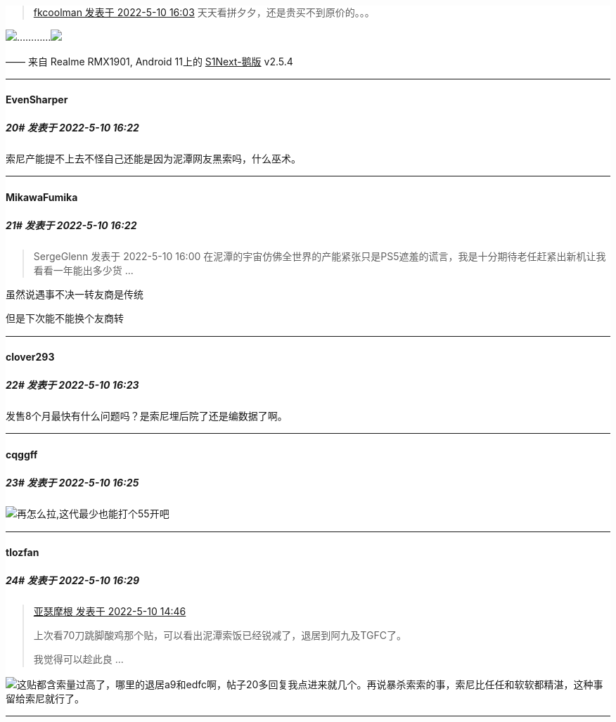 <blockquote><a href="httphttps://bbs.saraba1st.com/2b/forum.php?mod=redirect&amp;goto=findpost&amp;pid=55766805&amp;ptid=2068805" target="_blank">fkcoolman 发表于 2022-5-10 16:03</a>
天天看拼夕夕，还是贵买不到原价的。。。</blockquote>
<img src="https://static.saraba1st.com/image/smiley/face2017/067.png" referrerpolicy="no-referrer">…………<img src="https://p.sda1.dev/5/7cd947bfb76385ba36e91a3ee30e0a7a/CMP_20220510162046078.jpg" referrerpolicy="no-referrer">

—— 来自 Realme RMX1901, Android 11上的 [S1Next-鹅版](https://github.com/ykrank/S1-Next/releases) v2.5.4

*****

####  EvenSharper  
##### 20#       发表于 2022-5-10 16:22

索尼产能提不上去不怪自己还能是因为泥潭网友黑索吗，什么巫术。

*****

####  MikawaFumika  
##### 21#       发表于 2022-5-10 16:22

<blockquote>SergeGlenn 发表于 2022-5-10 16:00
在泥潭的宇宙仿佛全世界的产能紧张只是PS5遮羞的谎言，我是十分期待老任赶紧出新机让我看看一年能出多少货 ...</blockquote>
虽然说遇事不决一转友商是传统

但是下次能不能换个友商转

*****

####  clover293  
##### 22#       发表于 2022-5-10 16:23

发售8个月最快有什么问题吗？是索尼埋后院了还是编数据了啊。

*****

####  cqggff  
##### 23#       发表于 2022-5-10 16:25

<img src="https://static.saraba1st.com/image/smiley/face2017/067.png" referrerpolicy="no-referrer">再怎么拉,这代最少也能打个55开吧

*****

####  tlozfan  
##### 24#       发表于 2022-5-10 16:29

<blockquote><a href="httphttps://bbs.saraba1st.com/2b/forum.php?mod=redirect&amp;goto=findpost&amp;pid=55765879&amp;ptid=2068805" target="_blank">亚瑟摩根 发表于 2022-5-10 14:46</a>

上次看70刀跳脚酸鸡那个贴，可以看出泥潭索饭已经锐减了，退居到阿九及TGFC了。

我觉得可以趁此良 ...</blockquote>
<img src="https://static.saraba1st.com/image/smiley/face2017/048.png" referrerpolicy="no-referrer">这贴都含索量过高了，哪里的退居a9和edfc啊，帖子20多回复我点进来就几个。再说暴杀索索的事，索尼比任任和软软都精湛，这种事留给索尼就行了。

*****
